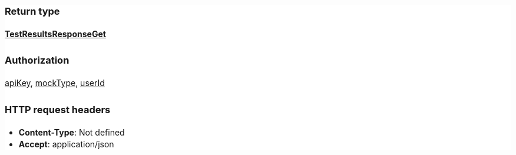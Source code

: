 ### Return type

[**TestResultsResponseGet**](TestResultsResponseGet.md)

### Authorization

[apiKey](../README.md#apiKey), [mockType](../README.md#mockType), [userId](../README.md#userId)

### HTTP request headers

- **Content-Type**: Not defined
- **Accept**: application/json

